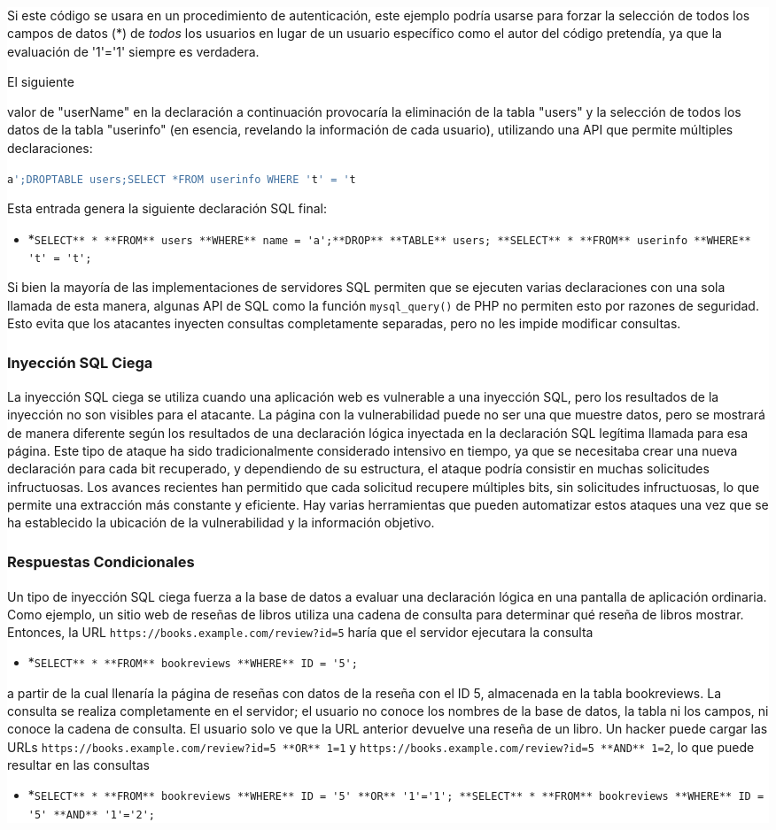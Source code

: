 Si este código se usara en un procedimiento de autenticación, este ejemplo podría usarse para forzar la selección de todos los campos de datos (*) de *todos* los usuarios en lugar de un usuario específico como el autor del código pretendía, ya que la evaluación de '1'='1' siempre es verdadera.

El siguiente

valor de "userName" en la declaración a continuación provocaría la eliminación de la tabla "users" y la selección de todos los datos de la tabla "userinfo" (en esencia, revelando la información de cada usuario), utilizando una API que permite múltiples declaraciones:

```sql
a';DROPTABLE users;SELECT *FROM userinfo WHERE 't' = 't

```

Esta entrada genera la siguiente declaración SQL final:

- *`SELECT** * **FROM** users **WHERE** name = 'a';**DROP** **TABLE** users; **SELECT** * **FROM** userinfo **WHERE** 't' = 't';`

Si bien la mayoría de las implementaciones de servidores SQL permiten que se ejecuten varias declaraciones con una sola llamada de esta manera, algunas API de SQL como la función `mysql_query()` de PHP no permiten esto por razones de seguridad. Esto evita que los atacantes inyecten consultas completamente separadas, pero no les impide modificar consultas.

### Inyección SQL Ciega

La inyección SQL ciega se utiliza cuando una aplicación web es vulnerable a una inyección SQL, pero los resultados de la inyección no son visibles para el atacante. La página con la vulnerabilidad puede no ser una que muestre datos, pero se mostrará de manera diferente según los resultados de una declaración lógica inyectada en la declaración SQL legítima llamada para esa página. Este tipo de ataque ha sido tradicionalmente considerado intensivo en tiempo, ya que se necesitaba crear una nueva declaración para cada bit recuperado, y dependiendo de su estructura, el ataque podría consistir en muchas solicitudes infructuosas. Los avances recientes han permitido que cada solicitud recupere múltiples bits, sin solicitudes infructuosas, lo que permite una extracción más constante y eficiente. Hay varias herramientas que pueden automatizar estos ataques una vez que se ha establecido la ubicación de la vulnerabilidad y la información objetivo.

### Respuestas Condicionales

Un tipo de inyección SQL ciega fuerza a la base de datos a evaluar una declaración lógica en una pantalla de aplicación ordinaria. Como ejemplo, un sitio web de reseñas de libros utiliza una cadena de consulta para determinar qué reseña de libros mostrar. Entonces, la URL `https://books.example.com/review?id=5` haría que el servidor ejecutara la consulta

- *`SELECT** * **FROM** bookreviews **WHERE** ID = '5';`

a partir de la cual llenaría la página de reseñas con datos de la reseña con el ID 5, almacenada en la tabla bookreviews. La consulta se realiza completamente en el servidor; el usuario no conoce los nombres de la base de datos, la tabla ni los campos, ni conoce la cadena de consulta. El usuario solo ve que la URL anterior devuelve una reseña de un libro. Un hacker puede cargar las URLs `https://books.example.com/review?id=5 **OR** 1=1` y `https://books.example.com/review?id=5 **AND** 1=2`, lo que puede resultar en las consultas

- *`SELECT** * **FROM** bookreviews **WHERE** ID = '5' **OR** '1'='1'; **SELECT** * **FROM** bookreviews **WHERE** ID = '5' **AND** '1'='2';`
